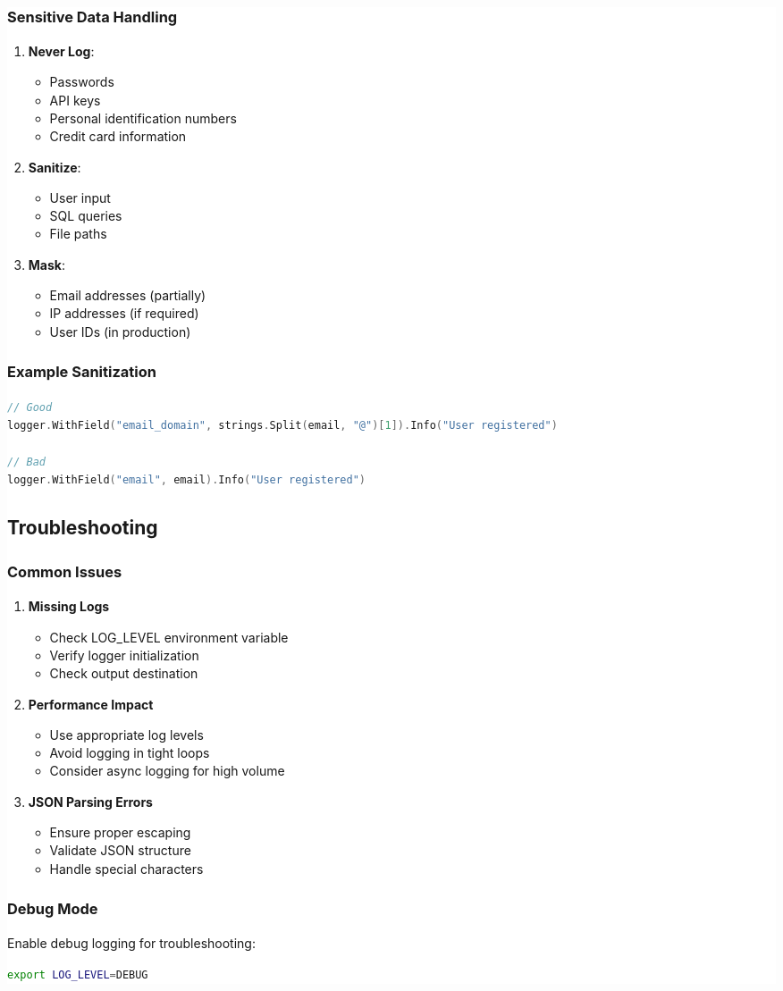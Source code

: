 ### Sensitive Data Handling

1. **Never Log**:
   - Passwords
   - API keys
   - Personal identification numbers
   - Credit card information

2. **Sanitize**:
   - User input
   - SQL queries
   - File paths

3. **Mask**:
   - Email addresses (partially)
   - IP addresses (if required)
   - User IDs (in production)

### Example Sanitization

```go
// Good
logger.WithField("email_domain", strings.Split(email, "@")[1]).Info("User registered")

// Bad
logger.WithField("email", email).Info("User registered")
```

## Troubleshooting

### Common Issues

1. **Missing Logs**
   - Check LOG_LEVEL environment variable
   - Verify logger initialization
   - Check output destination

2. **Performance Impact**
   - Use appropriate log levels
   - Avoid logging in tight loops
   - Consider async logging for high volume

3. **JSON Parsing Errors**
   - Ensure proper escaping
   - Validate JSON structure
   - Handle special characters

### Debug Mode

Enable debug logging for troubleshooting:

```bash
export LOG_LEVEL=DEBUG
```
